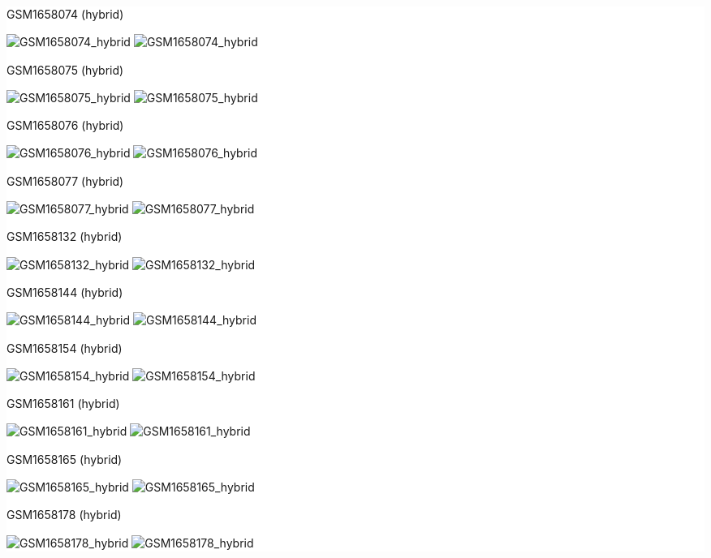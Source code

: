 GSM1658074 (hybrid)

![GSM1658074_hybrid](b_cellwise/hist/GSM1658074_hybrid.png)
![GSM1658074_hybrid](b_cellwise/tsne/GSM1658074_hybrid.png)

GSM1658075 (hybrid)

![GSM1658075_hybrid](b_cellwise/hist/GSM1658075_hybrid.png)
![GSM1658075_hybrid](b_cellwise/tsne/GSM1658075_hybrid.png)

GSM1658076 (hybrid)

![GSM1658076_hybrid](b_cellwise/hist/GSM1658076_hybrid.png)
![GSM1658076_hybrid](b_cellwise/tsne/GSM1658076_hybrid.png)

GSM1658077 (hybrid)

![GSM1658077_hybrid](b_cellwise/hist/GSM1658077_hybrid.png)
![GSM1658077_hybrid](b_cellwise/tsne/GSM1658077_hybrid.png)

GSM1658132 (hybrid)

![GSM1658132_hybrid](b_cellwise/hist/GSM1658132_hybrid.png)
![GSM1658132_hybrid](b_cellwise/tsne/GSM1658132_hybrid.png)

GSM1658144 (hybrid)

![GSM1658144_hybrid](b_cellwise/hist/GSM1658144_hybrid.png)
![GSM1658144_hybrid](b_cellwise/tsne/GSM1658144_hybrid.png)

GSM1658154 (hybrid)

![GSM1658154_hybrid](b_cellwise/hist/GSM1658154_hybrid.png)
![GSM1658154_hybrid](b_cellwise/tsne/GSM1658154_hybrid.png)

GSM1658161 (hybrid)

![GSM1658161_hybrid](b_cellwise/hist/GSM1658161_hybrid.png)
![GSM1658161_hybrid](b_cellwise/tsne/GSM1658161_hybrid.png)

GSM1658165 (hybrid)

![GSM1658165_hybrid](b_cellwise/hist/GSM1658165_hybrid.png)
![GSM1658165_hybrid](b_cellwise/tsne/GSM1658165_hybrid.png)

GSM1658178 (hybrid)

![GSM1658178_hybrid](b_cellwise/hist/GSM1658178_hybrid.png)
![GSM1658178_hybrid](b_cellwise/tsne/GSM1658178_hybrid.png)
